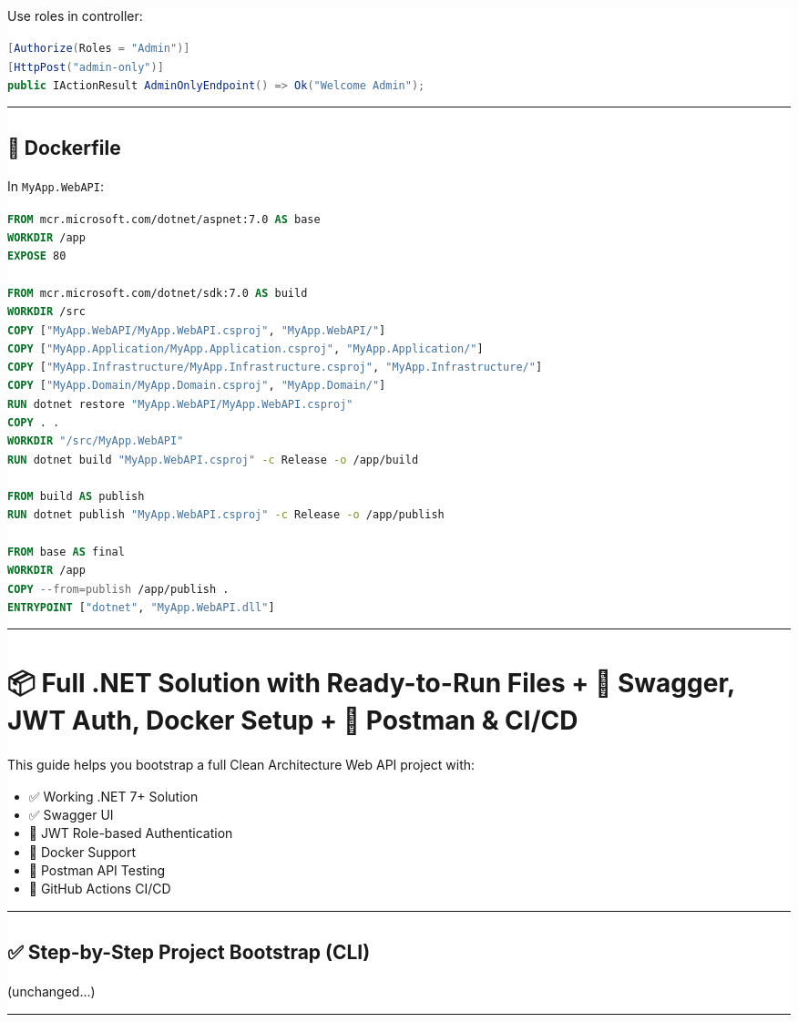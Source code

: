 Use roles in controller:
```csharp
[Authorize(Roles = "Admin")]
[HttpPost("admin-only")]
public IActionResult AdminOnlyEndpoint() => Ok("Welcome Admin");
```

---

## 🐳 Dockerfile
In `MyApp.WebAPI`:
```Dockerfile
FROM mcr.microsoft.com/dotnet/aspnet:7.0 AS base
WORKDIR /app
EXPOSE 80

FROM mcr.microsoft.com/dotnet/sdk:7.0 AS build
WORKDIR /src
COPY ["MyApp.WebAPI/MyApp.WebAPI.csproj", "MyApp.WebAPI/"]
COPY ["MyApp.Application/MyApp.Application.csproj", "MyApp.Application/"]
COPY ["MyApp.Infrastructure/MyApp.Infrastructure.csproj", "MyApp.Infrastructure/"]
COPY ["MyApp.Domain/MyApp.Domain.csproj", "MyApp.Domain/"]
RUN dotnet restore "MyApp.WebAPI/MyApp.WebAPI.csproj"
COPY . .
WORKDIR "/src/MyApp.WebAPI"
RUN dotnet build "MyApp.WebAPI.csproj" -c Release -o /app/build

FROM build AS publish
RUN dotnet publish "MyApp.WebAPI.csproj" -c Release -o /app/publish

FROM base AS final
WORKDIR /app
COPY --from=publish /app/publish .
ENTRYPOINT ["dotnet", "MyApp.WebAPI.dll"]
```

---
# 📦 Full .NET Solution with Ready-to-Run Files + 🧱 Swagger, JWT Auth, Docker Setup + 🧪 Postman & CI/CD

This guide helps you bootstrap a full Clean Architecture Web API project with:
- ✅ Working .NET 7+ Solution
- ✅ Swagger UI
- 🔐 JWT Role-based Authentication
- 🐳 Docker Support
- 🧪 Postman API Testing
- 🚀 GitHub Actions CI/CD

---

## ✅ Step-by-Step Project Bootstrap (CLI)
(unchanged...)

---